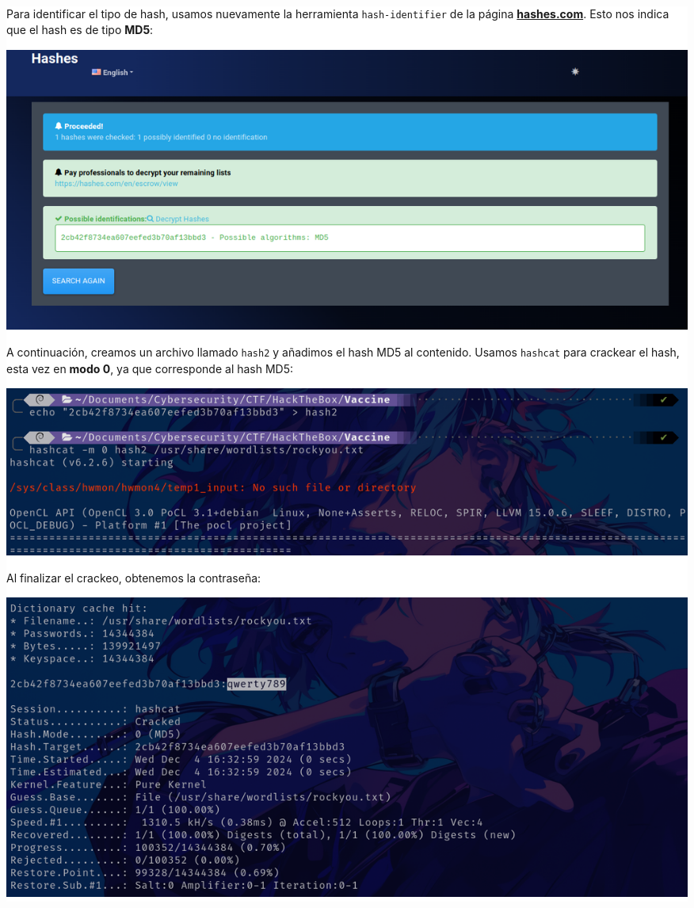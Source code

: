 Para identificar el tipo de hash, usamos nuevamente la herramienta `hash-identifier` de la página **[hashes.com](https://hashes.com/en/tools/hash_identifier)**. Esto nos indica que el hash es de tipo **MD5**:

![Vaccine Yw4rf](vaccine-14.png)

A continuación, creamos un archivo llamado `hash2` y añadimos el hash MD5 al contenido. Usamos `hashcat` para crackear el hash, esta vez en **modo 0**, ya que corresponde al hash MD5:

![Vaccine Yw4rf](vaccine-15.png)

Al finalizar el crackeo, obtenemos la contraseña:

![Vaccine Yw4rf](vaccine-16.png)
